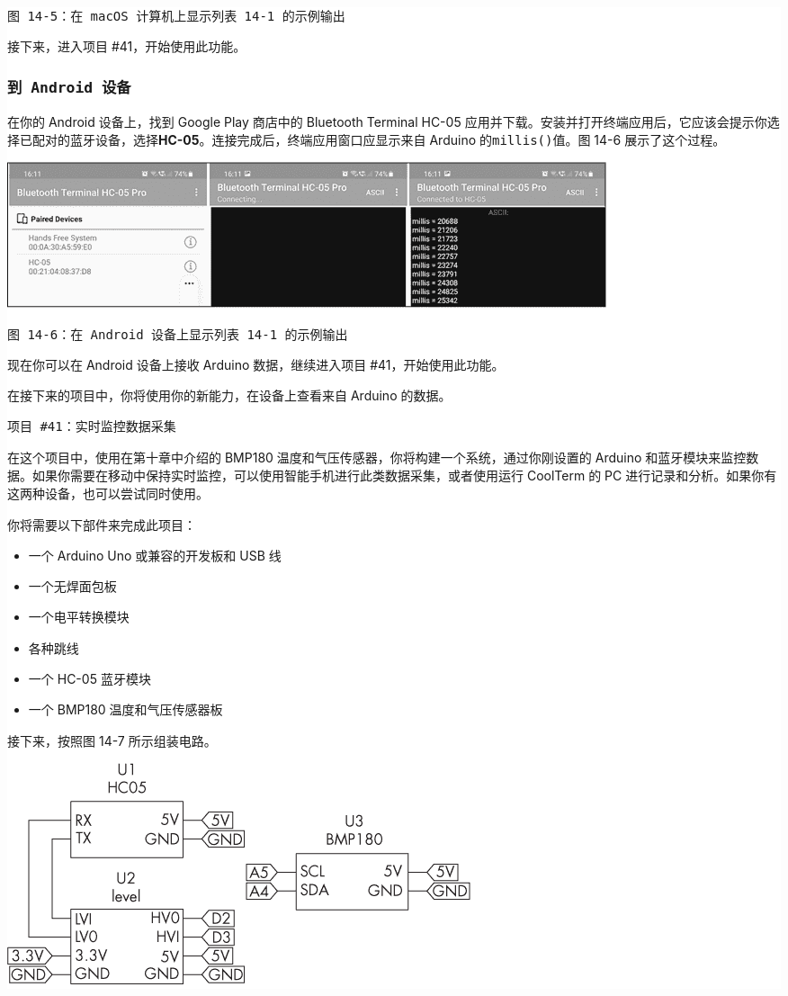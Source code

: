 <samp class="SANS_Futura_Std_Book_Oblique_I_11">图 14-5：在 macOS 计算机上显示列表 14-1 的示例输出</samp>

接下来，进入项目 #41，开始使用此功能。

### <samp class="SANS_Futura_Std_Bold_Condensed_Oblique_BI_11">到 Android 设备</samp>

在你的 Android 设备上，找到 Google Play 商店中的 Bluetooth Terminal HC-05 应用并下载。安装并打开终端应用后，它应该会提示你选择已配对的蓝牙设备，选择**HC-05**。连接完成后，终端应用窗口应显示来自 Arduino 的<samp class="SANS_TheSansMonoCd_W5Regular_11">millis()</samp>值。图 14-6 展示了这个过程。

![来自列表 14-1 的输出截图，显示在 Android 设备上](img/fig14-6.png)

<samp class="SANS_Futura_Std_Book_Oblique_I_11">图 14-6：在 Android 设备上显示列表 14-1 的示例输出</samp>

现在你可以在 Android 设备上接收 Arduino 数据，继续进入项目 #41，开始使用此功能。

在接下来的项目中，你将使用你的新能力，在设备上查看来自 Arduino 的数据。

<samp class="SANS_Futura_Std_Heavy_B_21">项目 #41：实时监控数据采集</samp>

在这个项目中，使用在第十章中介绍的 BMP180 温度和气压传感器，你将构建一个系统，通过你刚设置的 Arduino 和蓝牙模块来监控数据。如果你需要在移动中保持实时监控，可以使用智能手机进行此类数据采集，或者使用运行 CoolTerm 的 PC 进行记录和分析。如果你有这两种设备，也可以尝试同时使用。

你将需要以下部件来完成此项目：

+   一个 Arduino Uno 或兼容的开发板和 USB 线

+   一个无焊面包板

+   一个电平转换模块

+   各种跳线

+   一个 HC-05 蓝牙模块

+   一个 BMP180 温度和气压传感器板

接下来，按照图 14-7 所示组装电路。

![项目 #41 的原理图](img/fig14-7.png)
